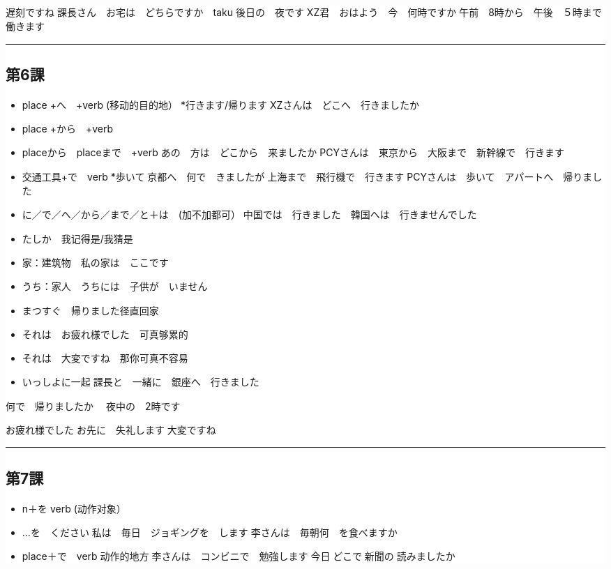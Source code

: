遅刻ですね
課長さん　お宅は　どちらですか　taku
後日の　夜です
XZ君　おはよう　今　何時ですか
午前　8時から　午後　５時まで　働きます
- - - -
## 第6課

* place +へ　+verb (移动的目的地）
*行きます/帰ります
XZさんは　どこへ　行きましたか

* place +から　+verb
* placeから　placeまで　+verb
あの　方は　どこから　来ましたか
PCYさんは　東京から　大阪まで　新幹線で　行きます

* 交通工具+で　verb
*歩いて
京都へ　何で　きましたが
上海まで　飛行機で　行きます
PCYさんは　歩いて　アパートへ　帰りました

* に／で／へ／から／まで／と＋は　(加不加都可）
中国では　行きました　韓国へは　行きませんでした

* たしか　我记得是/我猜是

* 家：建筑物　私の家は　ここです
* うち：家人　うちには　子供が　いません

* まつすぐ　帰りました径直回家

*  それは　お疲れ様でした　可真够累的
*  それは　大変ですね　那你可真不容易

* いっしよに一起
課長と　一緒に　銀座へ　行きました

何で　帰りましたか　
夜中の　2時です

お疲れ様でした
お先に　失礼します
大変ですね
- - - -
## 第7課

* n＋を verb (动作对象）
* …を　ください
私は　毎日　ジョギングを　します
李さんは　毎朝何　を食べますか

* place＋で　verb 动作的地方
李さんは　コンビニで　勉強します
今日 どこで  新聞の 読みましたか
